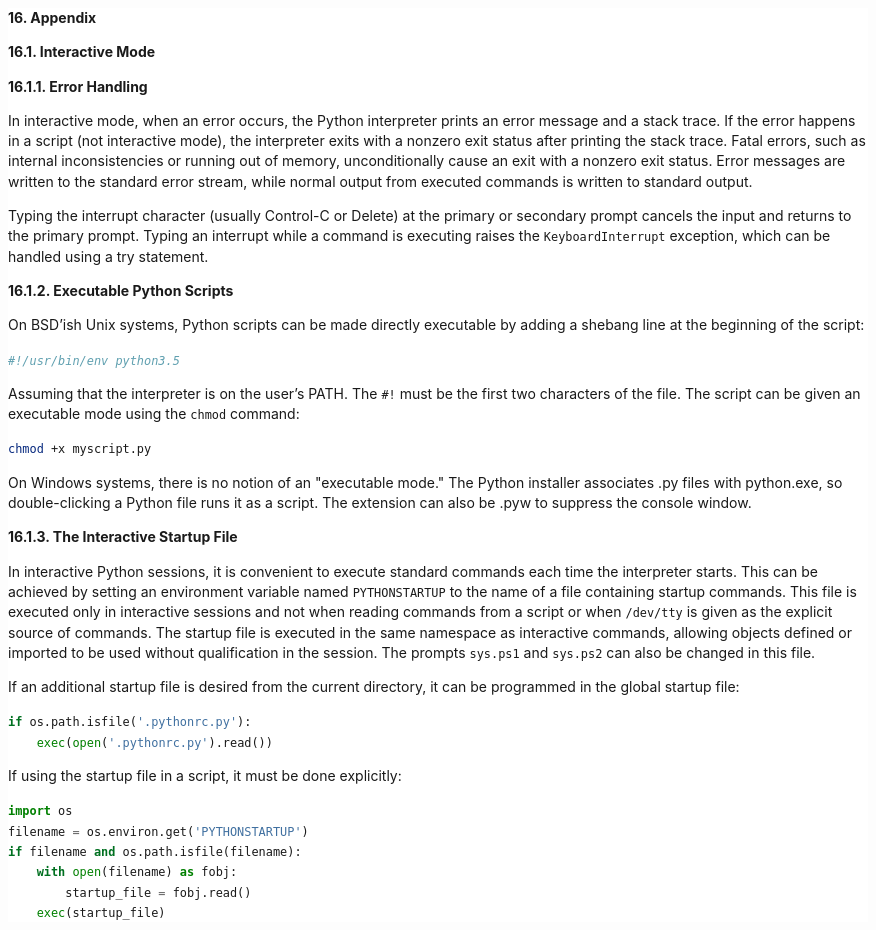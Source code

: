 **16. Appendix**

**16.1. Interactive Mode**

**16.1.1. Error Handling**

In interactive mode, when an error occurs, the Python interpreter prints an error message and a stack trace. If the error happens in a script (not interactive mode), the interpreter exits with a nonzero exit status after printing the stack trace. Fatal errors, such as internal inconsistencies or running out of memory, unconditionally cause an exit with a nonzero exit status. Error messages are written to the standard error stream, while normal output from executed commands is written to standard output.

Typing the interrupt character (usually Control-C or Delete) at the primary or secondary prompt cancels the input and returns to the primary prompt. Typing an interrupt while a command is executing raises the `KeyboardInterrupt` exception, which can be handled using a try statement.

**16.1.2. Executable Python Scripts**

On BSD’ish Unix systems, Python scripts can be made directly executable by adding a shebang line at the beginning of the script:

```python
#!/usr/bin/env python3.5
```

Assuming that the interpreter is on the user’s PATH. The `#!` must be the first two characters of the file. The script can be given an executable mode using the `chmod` command:

```bash
chmod +x myscript.py
```

On Windows systems, there is no notion of an "executable mode." The Python installer associates .py files with python.exe, so double-clicking a Python file runs it as a script. The extension can also be .pyw to suppress the console window.

**16.1.3. The Interactive Startup File**

In interactive Python sessions, it is convenient to execute standard commands each time the interpreter starts. This can be achieved by setting an environment variable named `PYTHONSTARTUP` to the name of a file containing startup commands. This file is executed only in interactive sessions and not when reading commands from a script or when `/dev/tty` is given as the explicit source of commands. The startup file is executed in the same namespace as interactive commands, allowing objects defined or imported to be used without qualification in the session. The prompts `sys.ps1` and `sys.ps2` can also be changed in this file.

If an additional startup file is desired from the current directory, it can be programmed in the global startup file:

```python
if os.path.isfile('.pythonrc.py'):
    exec(open('.pythonrc.py').read())
```

If using the startup file in a script, it must be done explicitly:

```python
import os
filename = os.environ.get('PYTHONSTARTUP')
if filename and os.path.isfile(filename):
    with open(filename) as fobj:
        startup_file = fobj.read()
    exec(startup_file)
```
